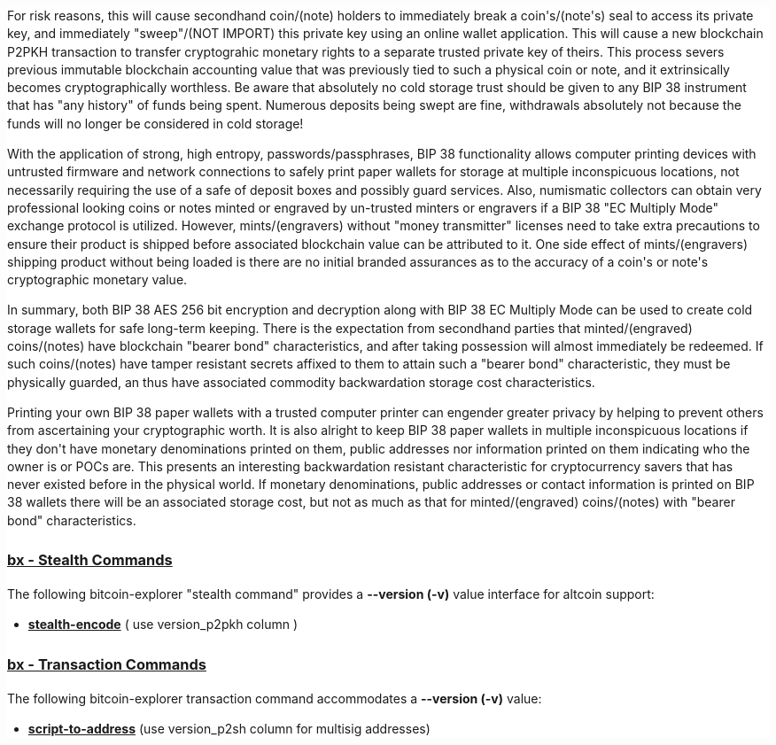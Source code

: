 For risk reasons, this will cause secondhand coin/(note) holders to immediately break a coin's/(note's) seal to access its private key, and immediately "sweep"/(NOT IMPORT) this private key using an online wallet application.  This will cause a new blockchain P2PKH transaction to transfer cryptograhic monetary rights to a separate trusted private key of theirs.  This process severs previous immutable blockchain accounting value that was previously tied to such a physical coin or note, and it extrinsically becomes cryptographically worthless. Be aware that absolutely no cold storage trust should be given to any BIP 38 instrument that has "any history" of funds being spent. Numerous deposits being swept are fine, withdrawals absolutely not because the funds will no longer be considered in cold storage!

With the application of strong, high entropy, passwords/passphrases, BIP 38 functionality allows computer printing devices with untrusted firmware and network connections to safely print paper wallets for storage at multiple inconspicuous locations, not necessarily requiring the use of a safe of deposit boxes and possibly guard services.  Also, numismatic collectors can obtain very professional looking coins or notes minted or engraved by un-trusted minters or engravers if a BIP 38 "EC Multiply Mode" exchange protocol is utilized.  However, mints/(engravers) without "money transmitter" licenses need to take extra precautions to ensure their product is shipped before associated blockchain value can be attributed to it. One side effect of mints/(engravers) shipping product without being loaded is there are no initial branded assurances as to the accuracy of a coin's or note's cryptographic monetary value. 

In summary, both BIP 38 AES 256 bit encryption and decryption along with BIP 38 EC Multiply Mode can be used to create cold storage wallets for safe long-term keeping. There is the expectation from secondhand parties that minted/(engraved) coins/(notes) have blockchain "bearer bond" characteristics, and after taking possession will almost immediately be redeemed. If such coins/(notes) have tamper resistant secrets affixed to them to attain such a "bearer bond" characteristic, they must be physically guarded, an thus have associated commodity backwardation storage cost characteristics. 

Printing your own BIP 38 paper wallets with a trusted computer printer can engender greater privacy by helping to prevent others from ascertaining your cryptographic worth. It is also alright to keep BIP 38 paper wallets in multiple inconspicuous locations if they don't have monetary denominations printed on them, public addresses nor information printed on them indicating who the owner is or POCs are. This presents an interesting backwardation resistant characteristic for cryptocurrency savers that has never existed before in the physical world. If monetary denominations, public addresses or contact information is printed on BIP 38 wallets there will be an associated storage cost, but not as much as that for minted/(engraved) coins/(notes) with "bearer bond" characteristics.   


### [bx - Stealth Commands](https://github.com/libbitcoin/libbitcoin-explorer/wiki/Stealth-Commands)

The following bitcoin-explorer "stealth command" provides a **--version (-v)** value interface for altcoin support:

* **[stealth-encode](https://github.com/libbitcoin/libbitcoin-explorer/wiki/bx-stealth-encode)** ( use version_p2pkh column )


### [bx - Transaction Commands](https://github.com/libbitcoin/libbitcoin-explorer/wiki/Transaction-Commands)

The following bitcoin-explorer transaction command accommodates a **--version (-v)** value:

* **[script-to-address](https://github.com/libbitcoin/libbitcoin-explorer/wiki/bx-script-to-address)**  (use version_p2sh column for multisig addresses)

